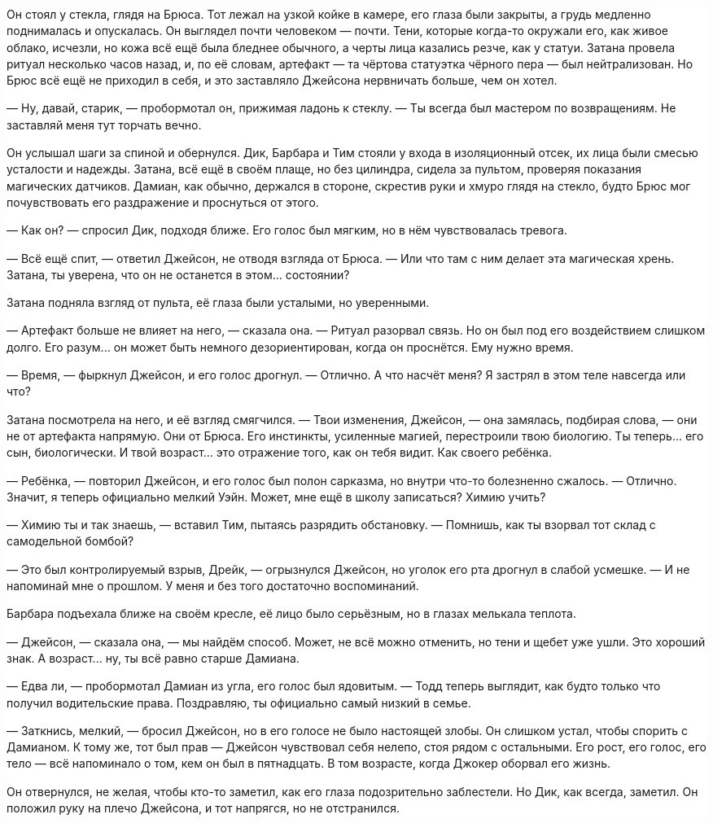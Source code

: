 Он стоял у стекла, глядя на Брюса. Тот лежал на узкой койке в камере, его глаза были закрыты, а грудь медленно поднималась и опускалась. Он выглядел почти человеком — почти. Тени, которые когда-то окружали его, как живое облако, исчезли, но кожа всё ещё была бледнее обычного, а черты лица казались резче, как у статуи. Затана провела ритуал несколько часов назад, и, по её словам, артефакт — та чёртова статуэтка чёрного пера — был нейтрализован. Но Брюс всё ещё не приходил в себя, и это заставляло Джейсона нервничать больше, чем он хотел.

— Ну, давай, старик, — пробормотал он, прижимая ладонь к стеклу. — Ты всегда был мастером по возвращениям. Не заставляй меня тут торчать вечно.

Он услышал шаги за спиной и обернулся. Дик, Барбара и Тим стояли у входа в изоляционный отсек, их лица были смесью усталости и надежды. Затана, всё ещё в своём плаще, но без цилиндра, сидела за пультом, проверяя показания магических датчиков. Дамиан, как обычно, держался в стороне, скрестив руки и хмуро глядя на стекло, будто Брюс мог почувствовать его раздражение и проснуться от этого.

— Как он? — спросил Дик, подходя ближе. Его голос был мягким, но в нём чувствовалась тревога.

— Всё ещё спит, — ответил Джейсон, не отводя взгляда от Брюса. — Или что там с ним делает эта магическая хрень. Затана, ты уверена, что он не останется в этом... состоянии?

Затана подняла взгляд от пульта, её глаза были усталыми, но уверенными.

— Артефакт больше не влияет на него, — сказала она. — Ритуал разорвал связь. Но он был под его воздействием слишком долго. Его разум... он может быть немного дезориентирован, когда он проснётся. Ему нужно время.

— Время, — фыркнул Джейсон, и его голос дрогнул. — Отлично. А что насчёт меня? Я застрял в этом теле навсегда или что?

Затана посмотрела на него, и её взгляд смягчился. — Твои изменения, Джейсон, — она замялась, подбирая слова, — они не от артефакта напрямую. Они от Брюса. Его инстинкты, усиленные магией, перестроили твою биологию. Ты теперь... его сын, биологически. И твой возраст... это отражение того, как он тебя видит. Как своего ребёнка.

— Ребёнка, — повторил Джейсон, и его голос был полон сарказма, но внутри что-то болезненно сжалось. — Отлично. Значит, я теперь официально мелкий Уэйн. Может, мне ещё в школу записаться? Химию учить?

— Химию ты и так знаешь, — вставил Тим, пытаясь разрядить обстановку. — Помнишь, как ты взорвал тот склад с самодельной бомбой?

— Это был контролируемый взрыв, Дрейк, — огрызнулся Джейсон, но уголок его рта дрогнул в слабой усмешке. — И не напоминай мне о прошлом. У меня и без того достаточно воспоминаний.

Барбара подъехала ближе на своём кресле, её лицо было серьёзным, но в глазах мелькала теплота.

— Джейсон, — сказала она, — мы найдём способ. Может, не всё можно отменить, но тени и щебет уже ушли. Это хороший знак. А возраст... ну, ты всё равно старше Дамиана.

— Едва ли, — пробормотал Дамиан из угла, его голос был ядовитым. — Тодд теперь выглядит, как будто только что получил водительские права. Поздравляю, ты официально самый низкий в семье.

— Заткнись, мелкий, — бросил Джейсон, но в его голосе не было настоящей злобы. Он слишком устал, чтобы спорить с Дамианом. К тому же, тот был прав — Джейсон чувствовал себя нелепо, стоя рядом с остальными. Его рост, его голос, его тело — всё напоминало о том, кем он был в пятнадцать. В том возрасте, когда Джокер оборвал его жизнь.

Он отвернулся, не желая, чтобы кто-то заметил, как его глаза подозрительно заблестели. Но Дик, как всегда, заметил. Он положил руку на плечо Джейсона, и тот напрягся, но не отстранился.
